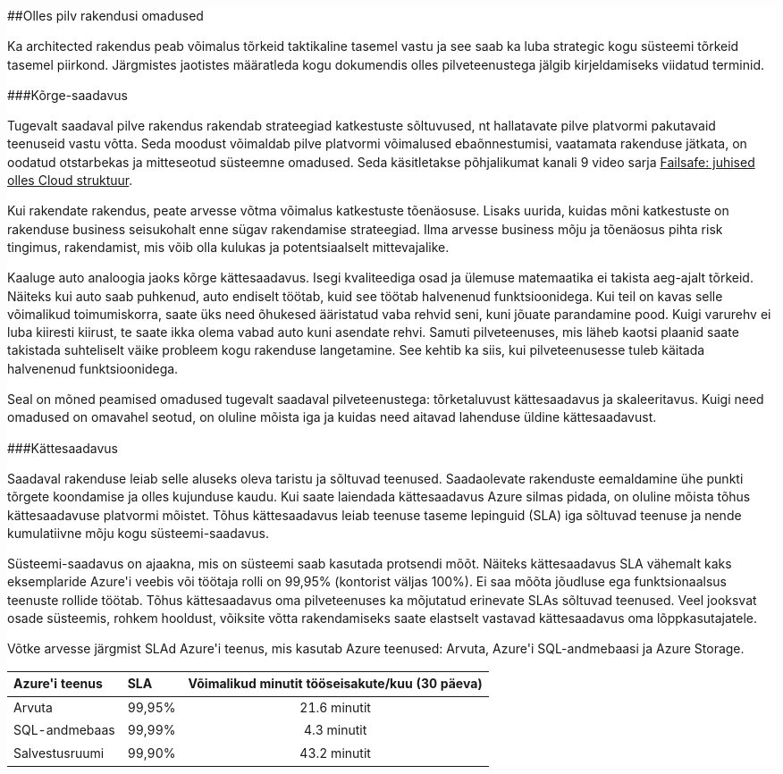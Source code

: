 ##<a name="characteristics-of-resilient-cloud-applications"></a>Olles pilv rakendusi omadused

Ka architected rakendus peab võimalus tõrkeid taktikaline tasemel vastu ja see saab ka luba strategic kogu süsteemi tõrkeid tasemel piirkond. Järgmistes jaotistes määratleda kogu dokumendis olles pilveteenustega jälgib kirjeldamiseks viidatud terminid.

###<a name="high-availability"></a>Kõrge-saadavus

Tugevalt saadaval pilve rakendus rakendab strateegiad katkestuste sõltuvused, nt hallatavate pilve platvormi pakutavaid teenuseid vastu võtta. Seda moodust võimaldab pilve platvormi võimalused ebaõnnestumisi, vaatamata rakenduse jätkata, on oodatud otstarbekas ja mitteseotud süsteemne omadused. Seda käsitletakse põhjalikumat kanali 9 video sarja [Failsafe: juhised olles Cloud struktuur](https://channel9.msdn.com/Series/FailSafe).

Kui rakendate rakendus, peate arvesse võtma võimalus katkestuste tõenäosuse. Lisaks uurida, kuidas mõni katkestuste on rakenduse business seisukohalt enne sügav rakendamise strateegiad. Ilma arvesse business mõju ja tõenäosus pihta risk tingimus, rakendamist, mis võib olla kulukas ja potentsiaalselt mittevajalike.

Kaaluge auto analoogia jaoks kõrge kättesaadavus. Isegi kvaliteediga osad ja ülemuse matemaatika ei takista aeg-ajalt tõrkeid. Näiteks kui auto saab puhkenud, auto endiselt töötab, kuid see töötab halvenenud funktsioonidega. Kui teil on kavas selle võimalikud toimumiskorra, saate üks need õhukesed ääristatud vaba rehvid seni, kuni jõuate parandamine pood. Kuigi varurehv ei luba kiiresti kiirust, te saate ikka olema vabad auto kuni asendate rehvi. Samuti pilveteenuses, mis läheb kaotsi plaanid saate takistada suhteliselt väike probleem kogu rakenduse langetamine. See kehtib ka siis, kui pilveteenusesse tuleb käitada halvenenud funktsioonidega.

Seal on mõned peamised omadused tugevalt saadaval pilveteenustega: tõrketaluvust kättesaadavus ja skaleeritavus. Kuigi need omadused on omavahel seotud, on oluline mõista iga ja kuidas need aitavad lahenduse üldine kättesaadavust.

###<a name="availability"></a>Kättesaadavus

Saadaval rakenduse leiab selle aluseks oleva taristu ja sõltuvad teenused. Saadaolevate rakenduste eemaldamine ühe punkti tõrgete koondamise ja olles kujunduse kaudu. Kui saate laiendada kättesaadavus Azure silmas pidada, on oluline mõista tõhus kättesaadavuse platvormi mõistet. Tõhus kättesaadavus leiab teenuse taseme lepinguid (SLA) iga sõltuvad teenuse ja nende kumulatiivne mõju kogu süsteemi-saadavus.

Süsteemi-saadavus on ajaakna, mis on süsteemi saab kasutada protsendi mõõt. Näiteks kättesaadavus SLA vähemalt kaks eksemplaride Azure'i veebis või töötaja rolli on 99,95% (kontorist väljas 100%). Ei saa mõõta jõudluse ega funktsionaalsus teenuste rollide töötab. Tõhus kättesaadavus oma pilveteenuses ka mõjutatud erinevate SLAs sõltuvad teenused. Veel jooksvat osade süsteemis, rohkem hooldust, võiksite võtta rakendamiseks saate elastselt vastavad kättesaadavus oma lõppkasutajatele.

Võtke arvesse järgmist SLAd Azure'i teenus, mis kasutab Azure teenused: Arvuta, Azure'i SQL-andmebaasi ja Azure Storage.

|Azure'i teenus|SLA   |Võimalikud minutit tööseisakute/kuu (30 päeva)|
|:------------|:-----|:----------------------------------------:|
|Arvuta      |99,95%|21.6 minutit                              |
|SQL-andmebaas |99,99%|4.3 minutit                              |
|Salvestusruumi      |99,90%|43.2 minutit                              |
